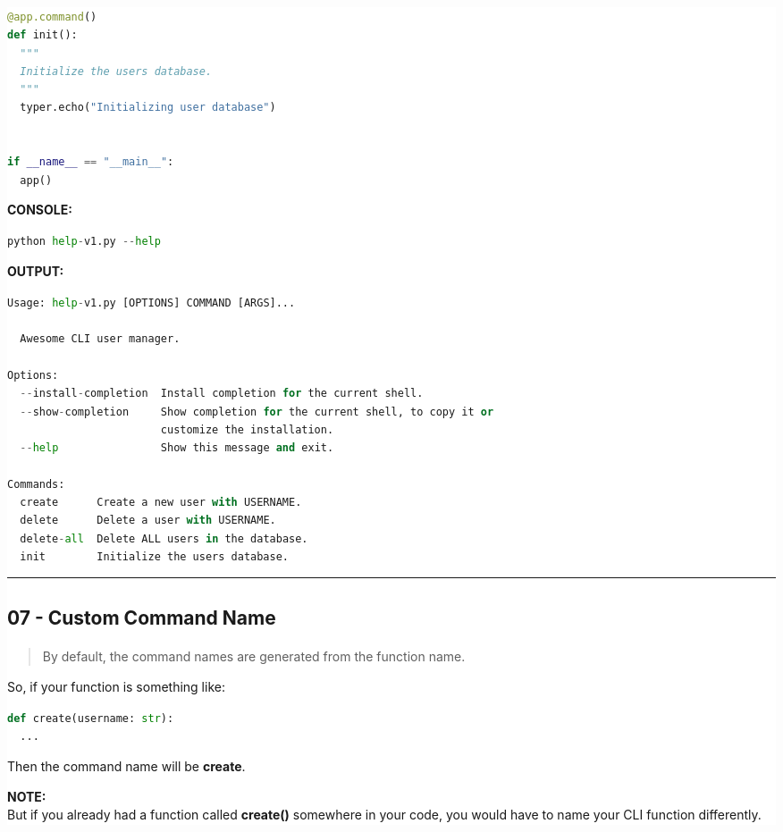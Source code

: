 ```python
@app.command()
def init():
  """
  Initialize the users database.
  """
  typer.echo("Initializing user database")


if __name__ == "__main__":
  app()
```

**CONSOLE:**  
```python
python help-v1.py --help
```

**OUTPUT:**  
```python
Usage: help-v1.py [OPTIONS] COMMAND [ARGS]...

  Awesome CLI user manager.

Options:
  --install-completion  Install completion for the current shell.
  --show-completion     Show completion for the current shell, to copy it or
                        customize the installation.
  --help                Show this message and exit.

Commands:
  create      Create a new user with USERNAME.
  delete      Delete a user with USERNAME.
  delete-all  Delete ALL users in the database.
  init        Initialize the users database.
```

---

<div id="custom-command-name"></div>

## 07 - Custom Command Name

> By default, the command names are generated from the function name.

So, if your function is something like:

```python
def create(username: str):
  ...
```

Then the command name will be **create**.

**NOTE:**  
But if you already had a function called **create()** somewhere in your code, you would have to name your CLI function differently.
